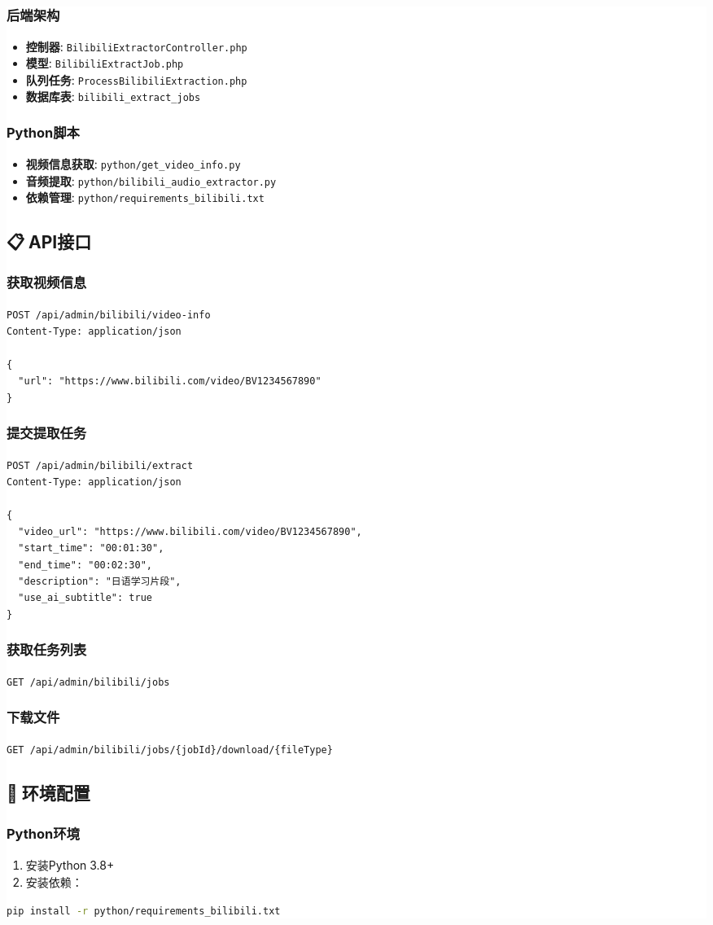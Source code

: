### 后端架构
- **控制器**: `BilibiliExtractorController.php`
- **模型**: `BilibiliExtractJob.php`
- **队列任务**: `ProcessBilibiliExtraction.php`
- **数据库表**: `bilibili_extract_jobs`

### Python脚本
- **视频信息获取**: `python/get_video_info.py`
- **音频提取**: `python/bilibili_audio_extractor.py`
- **依赖管理**: `python/requirements_bilibili.txt`

## 📋 API接口

### 获取视频信息
```http
POST /api/admin/bilibili/video-info
Content-Type: application/json

{
  "url": "https://www.bilibili.com/video/BV1234567890"
}
```

### 提交提取任务
```http
POST /api/admin/bilibili/extract
Content-Type: application/json

{
  "video_url": "https://www.bilibili.com/video/BV1234567890",
  "start_time": "00:01:30",
  "end_time": "00:02:30",
  "description": "日语学习片段",
  "use_ai_subtitle": true
}
```

### 获取任务列表
```http
GET /api/admin/bilibili/jobs
```

### 下载文件
```http
GET /api/admin/bilibili/jobs/{jobId}/download/{fileType}
```

## 🔧 环境配置

### Python环境
1. 安装Python 3.8+
2. 安装依赖：
```bash
pip install -r python/requirements_bilibili.txt
```
